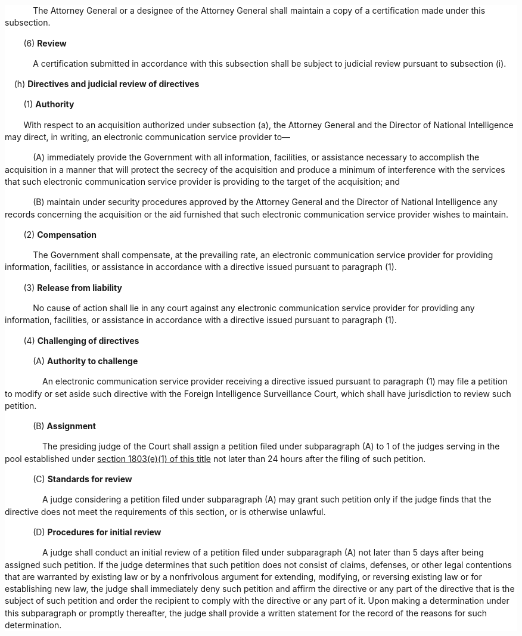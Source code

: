             The Attorney General or a designee of the Attorney General shall maintain a copy of a certification made under this subsection.

        (6) __Review__ 

            A certification submitted in accordance with this subsection shall be subject to judicial review pursuant to subsection (i).

    (h) __Directives and judicial review of directives__ 

        (1) __Authority__ 

        With respect to an acquisition authorized under subsection (a), the Attorney General and the Director of National Intelligence may direct, in writing, an electronic communication service provider to—

            (A) immediately provide the Government with all information, facilities, or assistance necessary to accomplish the acquisition in a manner that will protect the secrecy of the acquisition and produce a minimum of interference with the services that such electronic communication service provider is providing to the target of the acquisition; and

            (B) maintain under security procedures approved by the Attorney General and the Director of National Intelligence any records concerning the acquisition or the aid furnished that such electronic communication service provider wishes to maintain.

        (2) __Compensation__ 

            The Government shall compensate, at the prevailing rate, an electronic communication service provider for providing information, facilities, or assistance in accordance with a directive issued pursuant to paragraph (1).

        (3) __Release from liability__ 

            No cause of action shall lie in any court against any electronic communication service provider for providing any information, facilities, or assistance in accordance with a directive issued pursuant to paragraph (1).

        (4) __Challenging of directives__ 

            (A) __Authority to challenge__ 

                An electronic communication service provider receiving a directive issued pursuant to paragraph (1) may file a petition to modify or set aside such directive with the Foreign Intelligence Surveillance Court, which shall have jurisdiction to review such petition.

            (B) __Assignment__ 

                The presiding judge of the Court shall assign a petition filed under subparagraph (A) to 1 of the judges serving in the pool established under [section 1803(e)(1) of this title][/us/usc/t50/s1803/e/1] not later than 24 hours after the filing of such petition.

            (C) __Standards for review__ 

                A judge considering a petition filed under subparagraph (A) may grant such petition only if the judge finds that the directive does not meet the requirements of this section, or is otherwise unlawful.

            (D) __Procedures for initial review__ 

                A judge shall conduct an initial review of a petition filed under subparagraph (A) not later than 5 days after being assigned such petition. If the judge determines that such petition does not consist of claims, defenses, or other legal contentions that are warranted by existing law or by a nonfrivolous argument for extending, modifying, or reversing existing law or for establishing new law, the judge shall immediately deny such petition and affirm the directive or any part of the directive that is the subject of such petition and order the recipient to comply with the directive or any part of it. Upon making a determination under this subparagraph or promptly thereafter, the judge shall provide a written statement for the record of the reasons for such determination.


[/us/usc/t50/s1801/h]: https://publicdocs.github.io/go/links?ns=uslm&ref=%2Fus%2Fusc%2Ft50%2Fs1801%2Fh
[/us/usc/t50/s1821/4]: https://publicdocs.github.io/go/links?ns=uslm&ref=%2Fus%2Fusc%2Ft50%2Fs1821%2F4
[/us/usc/t50/s1803/e/1]: https://publicdocs.github.io/go/links?ns=uslm&ref=%2Fus%2Fusc%2Ft50%2Fs1803%2Fe%2F1
[/us/usc/t50/s1803/e/1]: https://publicdocs.github.io/go/links?ns=uslm&ref=%2Fus%2Fusc%2Ft50%2Fs1803%2Fe%2F1
[/us/usc/t50/s1801/h]: https://publicdocs.github.io/go/links?ns=uslm&ref=%2Fus%2Fusc%2Ft50%2Fs1801%2Fh
[/us/usc/t50/s1821/4]: https://publicdocs.github.io/go/links?ns=uslm&ref=%2Fus%2Fusc%2Ft50%2Fs1821%2F4
[/us/pl/95/511/tVII]: https://publicdocs.github.io/go/links?ns=uslm&ref=%2Fus%2Fpl%2F95%2F511%2FtVII
[/us/pl/110/261/tI]: https://publicdocs.github.io/go/links?ns=uslm&ref=%2Fus%2Fpl%2F110%2F261%2FtI
[/us/stat/122/2438]: https://publicdocs.github.io/go/links?ns=uslm&ref=%2Fus%2Fstat%2F122%2F2438
[/us/pl/114/23/tIII]: https://publicdocs.github.io/go/links?ns=uslm&ref=%2Fus%2Fpl%2F114%2F23%2FtIII
[/us/stat/129/278]: https://publicdocs.github.io/go/links?ns=uslm&ref=%2Fus%2Fstat%2F129%2F278
[/us/pl/110/261/tIV]: https://publicdocs.github.io/go/links?ns=uslm&ref=%2Fus%2Fpl%2F110%2F261%2FtIV
[/us/stat/122/2474]: https://publicdocs.github.io/go/links?ns=uslm&ref=%2Fus%2Fstat%2F122%2F2474
[/us/pl/112/238]: https://publicdocs.github.io/go/links?ns=uslm&ref=%2Fus%2Fpl%2F112%2F238
[/us/stat/126/1631]: https://publicdocs.github.io/go/links?ns=uslm&ref=%2Fus%2Fstat%2F126%2F1631
[/us/pl/110/261/s404]: https://publicdocs.github.io/go/links?ns=uslm&ref=%2Fus%2Fpl%2F110%2F261%2Fs404
[/us/usc/t50/s1801]: https://publicdocs.github.io/go/links?ns=uslm&ref=%2Fus%2Fusc%2Ft50%2Fs1801
[/us/pl/95/511]: https://publicdocs.github.io/go/links?ns=uslm&ref=%2Fus%2Fpl%2F95%2F511
[/us/stat/92/1783]: https://publicdocs.github.io/go/links?ns=uslm&ref=%2Fus%2Fstat%2F92%2F1783
[/us/usc/t50/s1801]: https://publicdocs.github.io/go/links?ns=uslm&ref=%2Fus%2Fusc%2Ft50%2Fs1801
[/us/pl/114/23]: https://publicdocs.github.io/go/links?ns=uslm&ref=%2Fus%2Fpl%2F114%2F23
[/us/pl/110/261/tIV]: https://publicdocs.github.io/go/links?ns=uslm&ref=%2Fus%2Fpl%2F110%2F261%2FtIV
[/us/stat/122/2474]: https://publicdocs.github.io/go/links?ns=uslm&ref=%2Fus%2Fstat%2F122%2F2474
[/us/pl/112/238]: https://publicdocs.github.io/go/links?ns=uslm&ref=%2Fus%2Fpl%2F112%2F238
[/us/stat/126/1631]: https://publicdocs.github.io/go/links?ns=uslm&ref=%2Fus%2Fstat%2F126%2F1631
[/us/pl/110/261/s404]: https://publicdocs.github.io/go/links?ns=uslm&ref=%2Fus%2Fpl%2F110%2F261%2Fs404
[/us/usc/t50/s1801]: https://publicdocs.github.io/go/links?ns=uslm&ref=%2Fus%2Fusc%2Ft50%2Fs1801